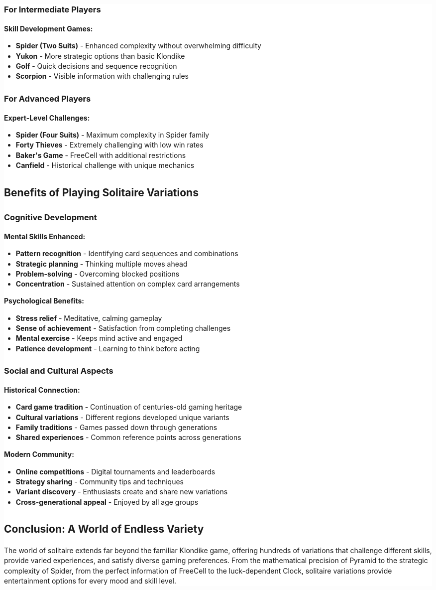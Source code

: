 ### For Intermediate Players

**Skill Development Games:**
- **Spider (Two Suits)** - Enhanced complexity without overwhelming difficulty
- **Yukon** - More strategic options than basic Klondike
- **Golf** - Quick decisions and sequence recognition
- **Scorpion** - Visible information with challenging rules

### For Advanced Players

**Expert-Level Challenges:**
- **Spider (Four Suits)** - Maximum complexity in Spider family
- **Forty Thieves** - Extremely challenging with low win rates
- **Baker's Game** - FreeCell with additional restrictions
- **Canfield** - Historical challenge with unique mechanics

## Benefits of Playing Solitaire Variations

### Cognitive Development

**Mental Skills Enhanced:**
- **Pattern recognition** - Identifying card sequences and combinations
- **Strategic planning** - Thinking multiple moves ahead
- **Problem-solving** - Overcoming blocked positions
- **Concentration** - Sustained attention on complex card arrangements

**Psychological Benefits:**
- **Stress relief** - Meditative, calming gameplay
- **Sense of achievement** - Satisfaction from completing challenges
- **Mental exercise** - Keeps mind active and engaged
- **Patience development** - Learning to think before acting

### Social and Cultural Aspects

**Historical Connection:**
- **Card game tradition** - Continuation of centuries-old gaming heritage
- **Cultural variations** - Different regions developed unique variants
- **Family traditions** - Games passed down through generations
- **Shared experiences** - Common reference points across generations

**Modern Community:**
- **Online competitions** - Digital tournaments and leaderboards
- **Strategy sharing** - Community tips and techniques
- **Variant discovery** - Enthusiasts create and share new variations
- **Cross-generational appeal** - Enjoyed by all age groups

## Conclusion: A World of Endless Variety

The world of solitaire extends far beyond the familiar Klondike game, offering hundreds of variations that challenge different skills, provide varied experiences, and satisfy diverse gaming preferences. From the mathematical precision of Pyramid to the strategic complexity of Spider, from the perfect information of FreeCell to the luck-dependent Clock, solitaire variations provide entertainment options for every mood and skill level.
